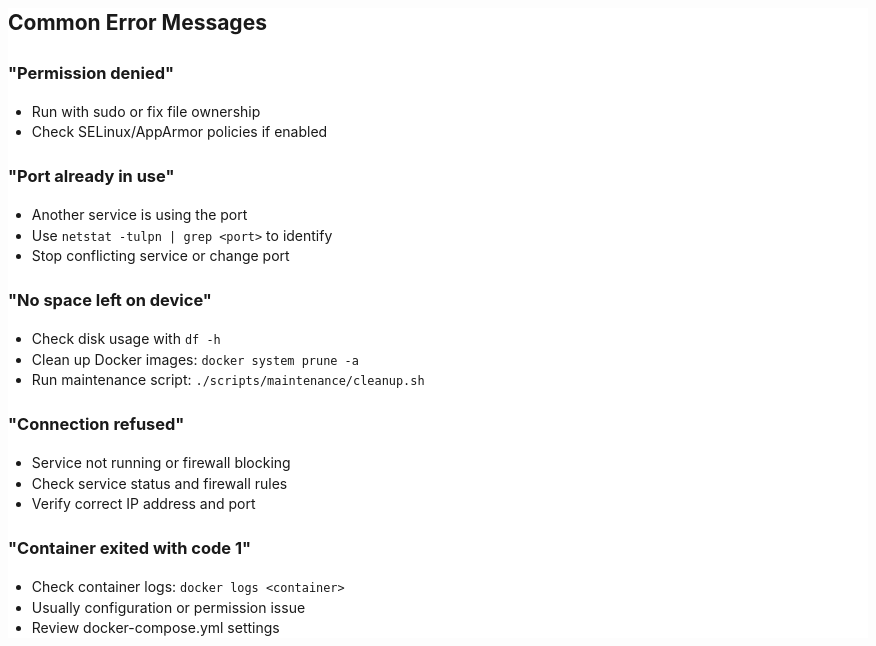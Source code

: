 ## Common Error Messages

### "Permission denied"
- Run with sudo or fix file ownership
- Check SELinux/AppArmor policies if enabled

### "Port already in use"
- Another service is using the port
- Use `netstat -tulpn | grep <port>` to identify
- Stop conflicting service or change port

### "No space left on device"
- Check disk usage with `df -h`
- Clean up Docker images: `docker system prune -a`
- Run maintenance script: `./scripts/maintenance/cleanup.sh`

### "Connection refused"
- Service not running or firewall blocking
- Check service status and firewall rules
- Verify correct IP address and port

### "Container exited with code 1"
- Check container logs: `docker logs <container>`
- Usually configuration or permission issue
- Review docker-compose.yml settings